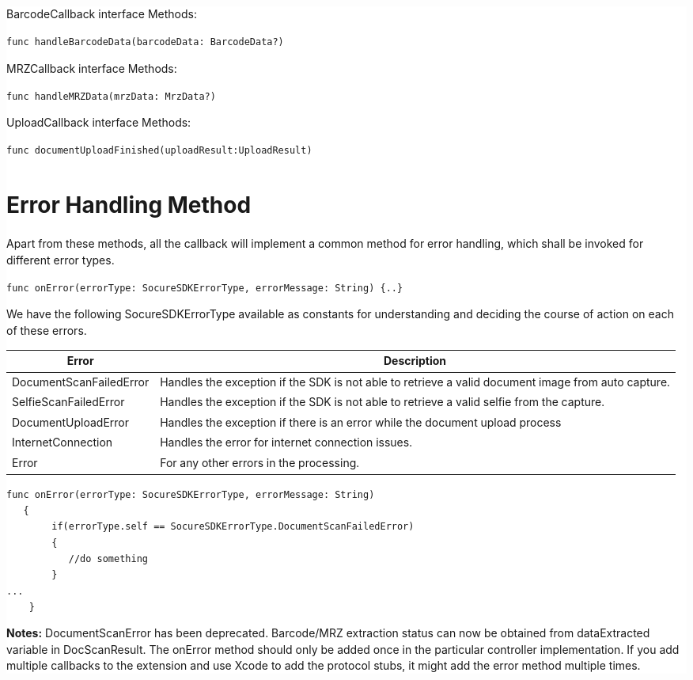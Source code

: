 BarcodeCallback interface Methods:

```
func handleBarcodeData(barcodeData: BarcodeData?)
```

MRZCallback interface Methods:

```
func handleMRZData(mrzData: MrzData?)
```

UploadCallback interface Methods:

```
func documentUploadFinished(uploadResult:UploadResult)
```

# Error Handling Method

Apart from these methods, all the callback will implement a common method for error handling, which shall be invoked for different error types.

```
func onError(errorType: SocureSDKErrorType, errorMessage: String) {..}
```

We have the following SocureSDKErrorType available as constants for understanding and deciding the course of action on each of these errors.

| Error                   | Description                                                                                    |
| ----------------------- | ---------------------------------------------------------------------------------------------- |
| DocumentScanFailedError | Handles the exception if the SDK is not able to retrieve a valid document image from auto capture. |
| SelfieScanFailedError   | Handles the exception if the SDK is not able to retrieve a valid selfie from the capture. |
| DocumentUploadError     | Handles the exception if there is an error while the document upload process                   |
| InternetConnection      | Handles the error for internet connection issues.                                              |
| Error                   | For any other errors in the processing.                                                                                               |


```
func onError(errorType: SocureSDKErrorType, errorMessage: String)
   {
        if(errorType.self == SocureSDKErrorType.DocumentScanFailedError)
        {
           //do something
        }
...
    }
```

**Notes:** 
DocumentScanError has been deprecated. Barcode/MRZ extraction status can now be obtained from dataExtracted variable in DocScanResult.
The onError method should only be added once in the particular controller implementation. If you add multiple callbacks to the extension and use Xcode to add the protocol stubs, it might add the error method multiple times. 
